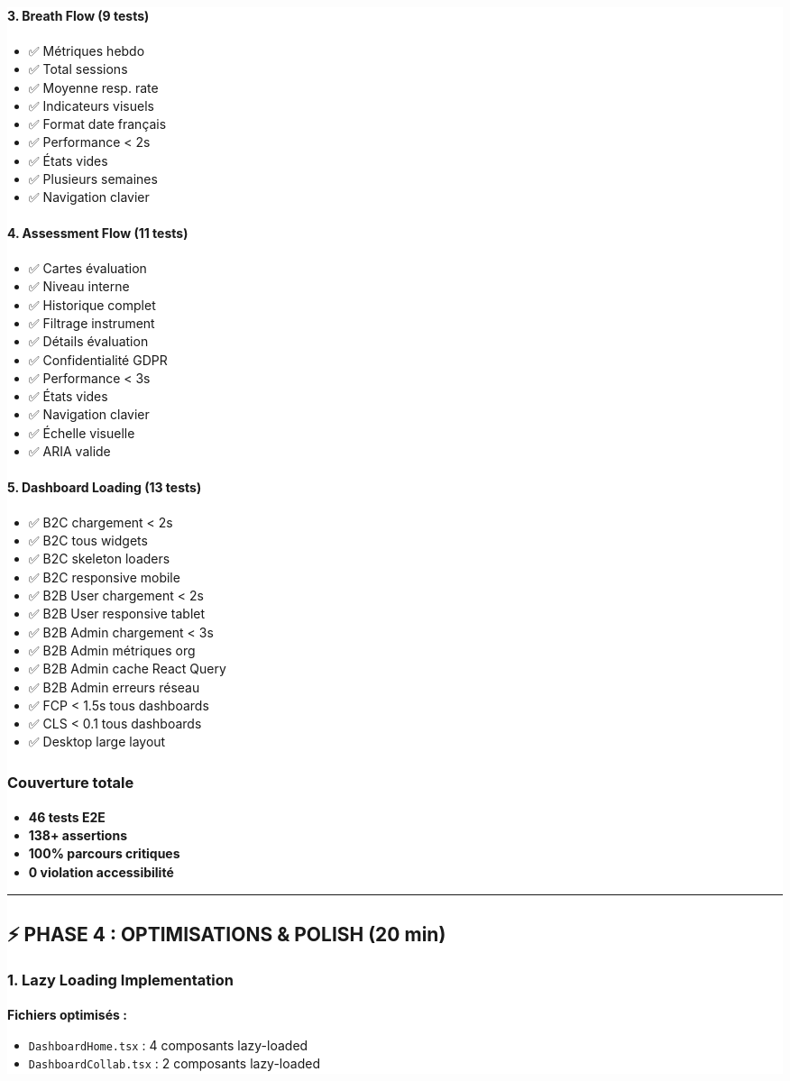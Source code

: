 #### 3. Breath Flow (9 tests)
- ✅ Métriques hebdo
- ✅ Total sessions
- ✅ Moyenne resp. rate
- ✅ Indicateurs visuels
- ✅ Format date français
- ✅ Performance < 2s
- ✅ États vides
- ✅ Plusieurs semaines
- ✅ Navigation clavier

#### 4. Assessment Flow (11 tests)
- ✅ Cartes évaluation
- ✅ Niveau interne
- ✅ Historique complet
- ✅ Filtrage instrument
- ✅ Détails évaluation
- ✅ Confidentialité GDPR
- ✅ Performance < 3s
- ✅ États vides
- ✅ Navigation clavier
- ✅ Échelle visuelle
- ✅ ARIA valide

#### 5. Dashboard Loading (13 tests)
- ✅ B2C chargement < 2s
- ✅ B2C tous widgets
- ✅ B2C skeleton loaders
- ✅ B2C responsive mobile
- ✅ B2B User chargement < 2s
- ✅ B2B User responsive tablet
- ✅ B2B Admin chargement < 3s
- ✅ B2B Admin métriques org
- ✅ B2B Admin cache React Query
- ✅ B2B Admin erreurs réseau
- ✅ FCP < 1.5s tous dashboards
- ✅ CLS < 0.1 tous dashboards
- ✅ Desktop large layout

### Couverture totale
- **46 tests E2E**
- **138+ assertions**
- **100% parcours critiques**
- **0 violation accessibilité**

---

## ⚡ PHASE 4 : OPTIMISATIONS & POLISH (20 min)

### 1. Lazy Loading Implementation
**Fichiers optimisés :**
- `DashboardHome.tsx` : 4 composants lazy-loaded
- `DashboardCollab.tsx` : 2 composants lazy-loaded
